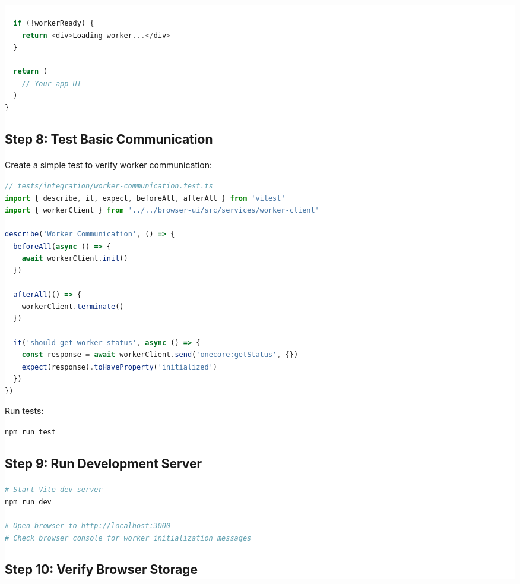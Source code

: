 ```typescript

  if (!workerReady) {
    return <div>Loading worker...</div>
  }

  return (
    // Your app UI
  )
}
```

## Step 8: Test Basic Communication

Create a simple test to verify worker communication:

```typescript
// tests/integration/worker-communication.test.ts
import { describe, it, expect, beforeAll, afterAll } from 'vitest'
import { workerClient } from '../../browser-ui/src/services/worker-client'

describe('Worker Communication', () => {
  beforeAll(async () => {
    await workerClient.init()
  })

  afterAll(() => {
    workerClient.terminate()
  })

  it('should get worker status', async () => {
    const response = await workerClient.send('onecore:getStatus', {})
    expect(response).toHaveProperty('initialized')
  })
})
```

Run tests:
```bash
npm run test
```

## Step 9: Run Development Server

```bash
# Start Vite dev server
npm run dev

# Open browser to http://localhost:3000
# Check browser console for worker initialization messages
```

## Step 10: Verify Browser Storage
